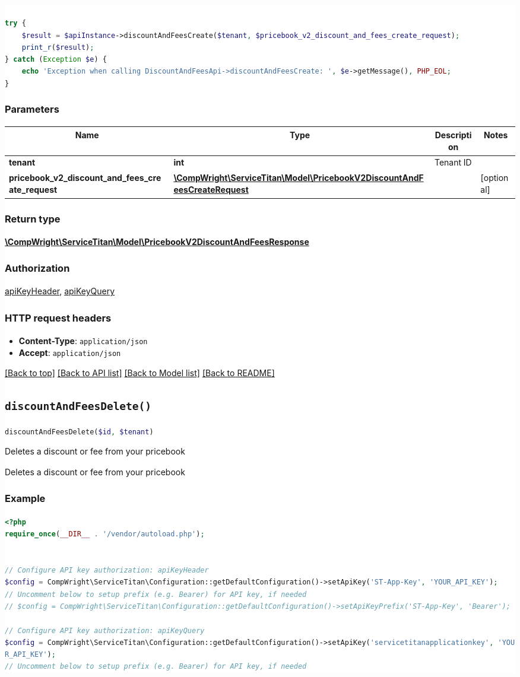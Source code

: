 ```php

try {
    $result = $apiInstance->discountAndFeesCreate($tenant, $pricebook_v2_discount_and_fees_create_request);
    print_r($result);
} catch (Exception $e) {
    echo 'Exception when calling DiscountAndFeesApi->discountAndFeesCreate: ', $e->getMessage(), PHP_EOL;
}
```

### Parameters

Name | Type | Description  | Notes
------------- | ------------- | ------------- | -------------
 **tenant** | **int**| Tenant ID |
 **pricebook_v2_discount_and_fees_create_request** | [**\CompWright\ServiceTitan\Model\PricebookV2DiscountAndFeesCreateRequest**](../Model/PricebookV2DiscountAndFeesCreateRequest.md)|  | [optional]

### Return type

[**\CompWright\ServiceTitan\Model\PricebookV2DiscountAndFeesResponse**](../Model/PricebookV2DiscountAndFeesResponse.md)

### Authorization

[apiKeyHeader](../../README.md#apiKeyHeader), [apiKeyQuery](../../README.md#apiKeyQuery)

### HTTP request headers

- **Content-Type**: `application/json`
- **Accept**: `application/json`

[[Back to top]](#) [[Back to API list]](../../README.md#endpoints)
[[Back to Model list]](../../README.md#models)
[[Back to README]](../../README.md)

## `discountAndFeesDelete()`

```php
discountAndFeesDelete($id, $tenant)
```

Deletes a discount or fee from your pricebook

Deletes a discount or fee from your pricebook

### Example

```php
<?php
require_once(__DIR__ . '/vendor/autoload.php');


// Configure API key authorization: apiKeyHeader
$config = CompWright\ServiceTitan\Configuration::getDefaultConfiguration()->setApiKey('ST-App-Key', 'YOUR_API_KEY');
// Uncomment below to setup prefix (e.g. Bearer) for API key, if needed
// $config = CompWright\ServiceTitan\Configuration::getDefaultConfiguration()->setApiKeyPrefix('ST-App-Key', 'Bearer');

// Configure API key authorization: apiKeyQuery
$config = CompWright\ServiceTitan\Configuration::getDefaultConfiguration()->setApiKey('servicetitanapplicationkey', 'YOUR_API_KEY');
// Uncomment below to setup prefix (e.g. Bearer) for API key, if needed
```